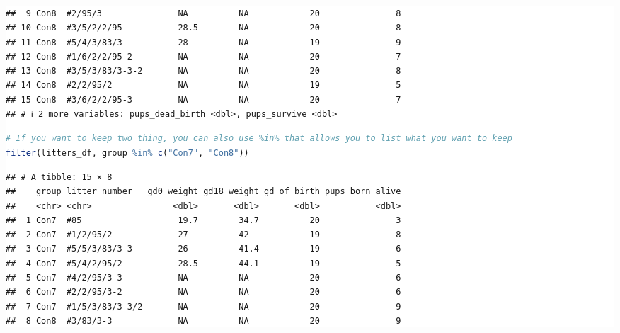     ##  9 Con8  #2/95/3               NA          NA            20               8
    ## 10 Con8  #3/5/2/2/95           28.5        NA            20               8
    ## 11 Con8  #5/4/3/83/3           28          NA            19               9
    ## 12 Con8  #1/6/2/2/95-2         NA          NA            20               7
    ## 13 Con8  #3/5/3/83/3-3-2       NA          NA            20               8
    ## 14 Con8  #2/2/95/2             NA          NA            19               5
    ## 15 Con8  #3/6/2/2/95-3         NA          NA            20               7
    ## # ℹ 2 more variables: pups_dead_birth <dbl>, pups_survive <dbl>

``` r
# If you want to keep two thing, you can also use %in% that allows you to list what you want to keep
filter(litters_df, group %in% c("Con7", "Con8"))
```

    ## # A tibble: 15 × 8
    ##    group litter_number   gd0_weight gd18_weight gd_of_birth pups_born_alive
    ##    <chr> <chr>                <dbl>       <dbl>       <dbl>           <dbl>
    ##  1 Con7  #85                   19.7        34.7          20               3
    ##  2 Con7  #1/2/95/2             27          42            19               8
    ##  3 Con7  #5/5/3/83/3-3         26          41.4          19               6
    ##  4 Con7  #5/4/2/95/2           28.5        44.1          19               5
    ##  5 Con7  #4/2/95/3-3           NA          NA            20               6
    ##  6 Con7  #2/2/95/3-2           NA          NA            20               6
    ##  7 Con7  #1/5/3/83/3-3/2       NA          NA            20               9
    ##  8 Con8  #3/83/3-3             NA          NA            20               9